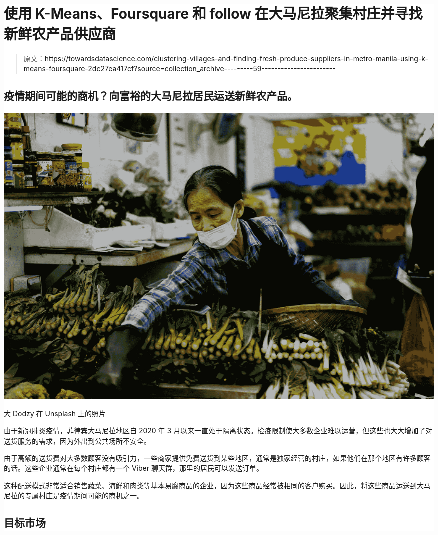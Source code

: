 # 使用 K-Means、Foursquare 和 follow 在大马尼拉聚集村庄并寻找新鲜农产品供应商

> 原文：<https://towardsdatascience.com/clustering-villages-and-finding-fresh-produce-suppliers-in-metro-manila-using-k-means-foursquare-2dc27ea417cf?source=collection_archive---------59----------------------->

## 疫情期间可能的商机？向富裕的大马尼拉居民运送新鲜农产品。

![](img/09e5f1d00fa084ef6a60a2c356866a10.png)

[大 Dodzy](https://unsplash.com/@bigdodzy?utm_source=medium&utm_medium=referral) 在 [Unsplash](https://unsplash.com?utm_source=medium&utm_medium=referral) 上的照片

由于新冠肺炎疫情，菲律宾大马尼拉地区自 2020 年 3 月以来一直处于隔离状态。检疫限制使大多数企业难以运营，但这些也大大增加了对送货服务的需求，因为外出到公共场所不安全。

由于高额的送货费对大多数顾客没有吸引力，一些商家提供免费送货到某些地区，通常是独家经营的村庄，如果他们在那个地区有许多顾客的话。这些企业通常在每个村庄都有一个 Viber 聊天群，那里的居民可以发送订单。

这种配送模式非常适合销售蔬菜、海鲜和肉类等基本易腐商品的企业，因为这些商品经常被相同的客户购买。因此，将这些商品运送到大马尼拉的专属村庄是疫情期间可能的商机之一。

## **目标市场**

